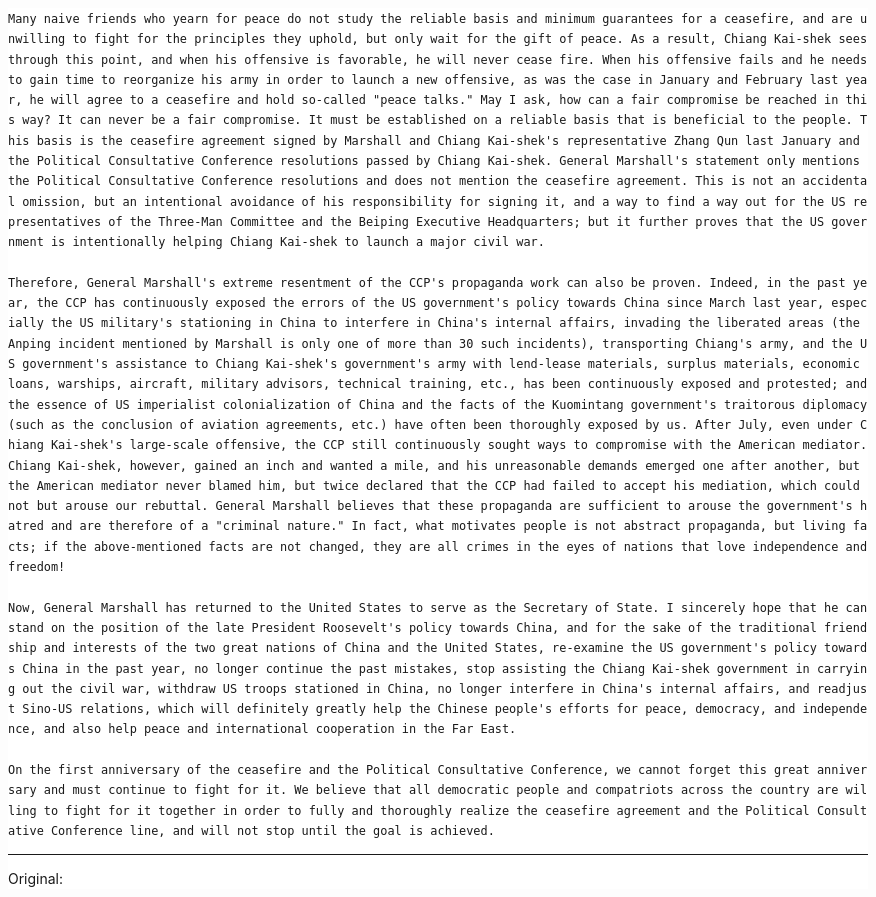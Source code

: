     Many naive friends who yearn for peace do not study the reliable basis and minimum guarantees for a ceasefire, and are unwilling to fight for the principles they uphold, but only wait for the gift of peace. As a result, Chiang Kai-shek sees through this point, and when his offensive is favorable, he will never cease fire. When his offensive fails and he needs to gain time to reorganize his army in order to launch a new offensive, as was the case in January and February last year, he will agree to a ceasefire and hold so-called "peace talks." May I ask, how can a fair compromise be reached in this way? It can never be a fair compromise. It must be established on a reliable basis that is beneficial to the people. This basis is the ceasefire agreement signed by Marshall and Chiang Kai-shek's representative Zhang Qun last January and the Political Consultative Conference resolutions passed by Chiang Kai-shek. General Marshall's statement only mentions the Political Consultative Conference resolutions and does not mention the ceasefire agreement. This is not an accidental omission, but an intentional avoidance of his responsibility for signing it, and a way to find a way out for the US representatives of the Three-Man Committee and the Beiping Executive Headquarters; but it further proves that the US government is intentionally helping Chiang Kai-shek to launch a major civil war.

    Therefore, General Marshall's extreme resentment of the CCP's propaganda work can also be proven. Indeed, in the past year, the CCP has continuously exposed the errors of the US government's policy towards China since March last year, especially the US military's stationing in China to interfere in China's internal affairs, invading the liberated areas (the Anping incident mentioned by Marshall is only one of more than 30 such incidents), transporting Chiang's army, and the US government's assistance to Chiang Kai-shek's government's army with lend-lease materials, surplus materials, economic loans, warships, aircraft, military advisors, technical training, etc., has been continuously exposed and protested; and the essence of US imperialist colonialization of China and the facts of the Kuomintang government's traitorous diplomacy (such as the conclusion of aviation agreements, etc.) have often been thoroughly exposed by us. After July, even under Chiang Kai-shek's large-scale offensive, the CCP still continuously sought ways to compromise with the American mediator. Chiang Kai-shek, however, gained an inch and wanted a mile, and his unreasonable demands emerged one after another, but the American mediator never blamed him, but twice declared that the CCP had failed to accept his mediation, which could not but arouse our rebuttal. General Marshall believes that these propaganda are sufficient to arouse the government's hatred and are therefore of a "criminal nature." In fact, what motivates people is not abstract propaganda, but living facts; if the above-mentioned facts are not changed, they are all crimes in the eyes of nations that love independence and freedom!

    Now, General Marshall has returned to the United States to serve as the Secretary of State. I sincerely hope that he can stand on the position of the late President Roosevelt's policy towards China, and for the sake of the traditional friendship and interests of the two great nations of China and the United States, re-examine the US government's policy towards China in the past year, no longer continue the past mistakes, stop assisting the Chiang Kai-shek government in carrying out the civil war, withdraw US troops stationed in China, no longer interfere in China's internal affairs, and readjust Sino-US relations, which will definitely greatly help the Chinese people's efforts for peace, democracy, and independence, and also help peace and international cooperation in the Far East.

    On the first anniversary of the ceasefire and the Political Consultative Conference, we cannot forget this great anniversary and must continue to fight for it. We believe that all democratic people and compatriots across the country are willing to fight for it together in order to fully and thoroughly realize the ceasefire agreement and the Political Consultative Conference line, and will not stop until the goal is achieved.



<hr /> 

Original: 

